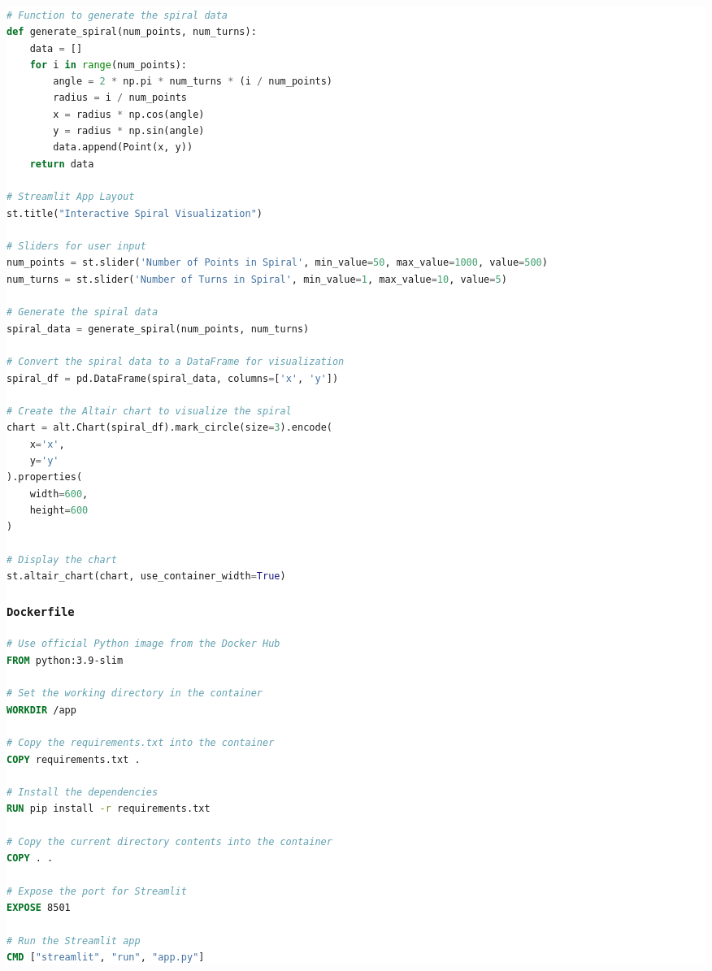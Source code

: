 ```python
# Function to generate the spiral data
def generate_spiral(num_points, num_turns):
    data = []
    for i in range(num_points):
        angle = 2 * np.pi * num_turns * (i / num_points)
        radius = i / num_points
        x = radius * np.cos(angle)
        y = radius * np.sin(angle)
        data.append(Point(x, y))
    return data

# Streamlit App Layout
st.title("Interactive Spiral Visualization")

# Sliders for user input
num_points = st.slider('Number of Points in Spiral', min_value=50, max_value=1000, value=500)
num_turns = st.slider('Number of Turns in Spiral', min_value=1, max_value=10, value=5)

# Generate the spiral data
spiral_data = generate_spiral(num_points, num_turns)

# Convert the spiral data to a DataFrame for visualization
spiral_df = pd.DataFrame(spiral_data, columns=['x', 'y'])

# Create the Altair chart to visualize the spiral
chart = alt.Chart(spiral_df).mark_circle(size=3).encode(
    x='x',
    y='y'
).properties(
    width=600,
    height=600
)

# Display the chart
st.altair_chart(chart, use_container_width=True)
```

### `Dockerfile`
```dockerfile
# Use official Python image from the Docker Hub
FROM python:3.9-slim

# Set the working directory in the container
WORKDIR /app

# Copy the requirements.txt into the container
COPY requirements.txt .

# Install the dependencies
RUN pip install -r requirements.txt

# Copy the current directory contents into the container
COPY . .

# Expose the port for Streamlit
EXPOSE 8501

# Run the Streamlit app
CMD ["streamlit", "run", "app.py"]
```
